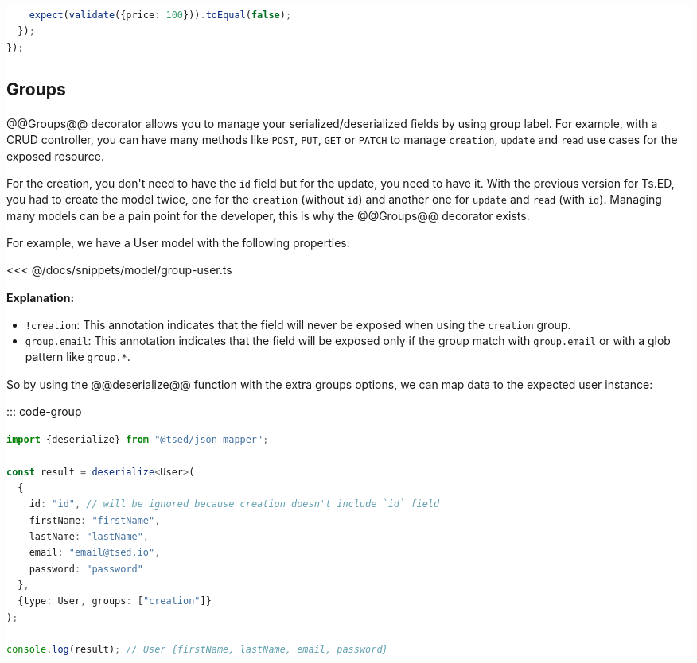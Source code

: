 ```typescript
    expect(validate({price: 100})).toEqual(false);
  });
});
```

## Groups

@@Groups@@ decorator allows you to manage your serialized/deserialized fields by using group label. For example, with a
CRUD controller, you can have many methods like `POST`, `PUT`, `GET` or `PATCH` to manage `creation`, `update`
and `read` use cases for the exposed resource.

For the creation, you don't need to have the `id` field but for the update, you need to have it. With the previous
version for Ts.ED, you had to create the model twice, one for the `creation` (without `id`) and another one for `update`
and `read` (with `id`). Managing many models can be a pain point for the developer, this is why the @@Groups@@ decorator
exists.

For example, we have a User model with the following properties:

<<< @/docs/snippets/model/group-user.ts

**Explanation:**

- `!creation`: This annotation indicates that the field will never be exposed when using the `creation` group.
- `group.email`: This annotation indicates that the field will be exposed only if the group match with `group.email` or
  with a glob pattern like `group.*`.

So by using the @@deserialize@@ function with the extra groups options, we can map data to the expected user instance:

::: code-group

```typescript [Creation]
import {deserialize} from "@tsed/json-mapper";

const result = deserialize<User>(
  {
    id: "id", // will be ignored because creation doesn't include `id` field
    firstName: "firstName",
    lastName: "lastName",
    email: "email@tsed.io",
    password: "password"
  },
  {type: User, groups: ["creation"]}
);

console.log(result); // User {firstName, lastName, email, password}
```

